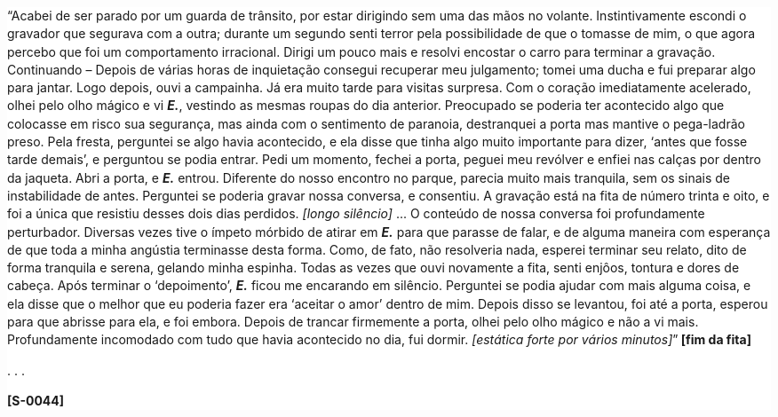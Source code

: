   <p style="text-align=justify">“Acabei de ser parado por um guarda de trânsito, por estar dirigindo sem uma das mãos no volante. Instintivamente escondi o gravador que segurava com a outra; durante um segundo senti terror pela possibilidade de que o tomasse de mim, o que agora percebo que foi um comportamento irracional. Dirigi um pouco mais e resolvi encostar o carro para terminar a gravação. Continuando – Depois de várias horas de inquietação consegui recuperar meu julgamento; tomei uma ducha e fui preparar algo para jantar. Logo depois, ouvi a campainha. Já era muito tarde para visitas surpresa. Com o coração imediatamente acelerado, olhei pelo olho mágico e vi <b><i>E.</i></b>, vestindo as mesmas roupas do dia anterior. Preocupado se poderia ter acontecido algo que colocasse em risco sua segurança, mas ainda com o sentimento de paranoia, destranquei a porta mas mantive o pega-ladrão preso. Pela fresta, perguntei se algo havia acontecido, e ela disse que tinha algo muito importante para dizer, ‘antes que fosse tarde demais’, e perguntou se podia entrar. Pedi um momento, fechei a porta, peguei meu revólver e enfiei nas calças por dentro da jaqueta. Abri a porta, e <b><i>E.</i></b> entrou. Diferente do nosso encontro no parque, parecia muito mais tranquila, sem os sinais de instabilidade de antes. Perguntei se poderia gravar nossa conversa, e consentiu. A gravação está na fita de número trinta e oito, e foi a única que resistiu desses dois dias perdidos. <i>[longo silêncio]</i> ... O conteúdo de nossa conversa foi profundamente perturbador. Diversas vezes tive o ímpeto mórbido de atirar em <b><i>E.</i></b> para que parasse de falar, e de alguma maneira com esperança de que toda a minha angústia terminasse desta forma. Como, de fato, não resolveria nada, esperei terminar seu relato, dito de forma tranquila e serena, gelando minha espinha. Todas as vezes que ouvi novamente a fita, senti enjôos, tontura e dores de cabeça. Após terminar o ‘depoimento’, <b><i>E.</i></b> ficou me encarando em silêncio. Perguntei se podia ajudar com mais alguma coisa, e ela disse que o melhor que eu poderia fazer era ‘aceitar o amor’ dentro de mim. Depois disso se levantou, foi até a porta, esperou para que abrisse para ela, e foi embora. Depois de trancar firmemente a porta, olhei pelo olho mágico e não a vi mais. Profundamente incomodado com tudo que havia acontecido no dia, fui dormir. <i>[estática forte por vários minutos]</i>”<b> [fim da fita]</b></p>

<p style="text-align=center">. . .</p>
  
  <p><b>[S-0044]</b></p>